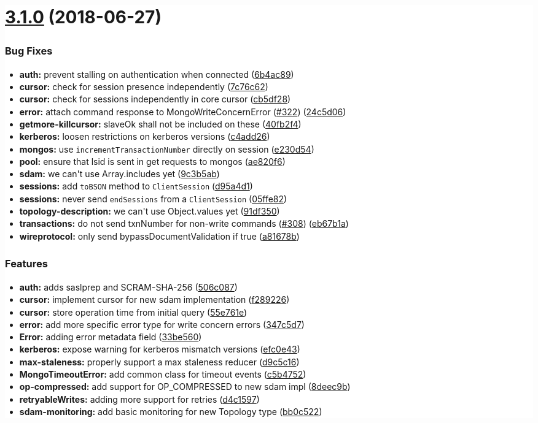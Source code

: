 

<a name="3.1.0"></a>
# [3.1.0](https://github.com/mongodb-js/mongodb-core/compare/v3.0.6...v3.1.0) (2018-06-27)


### Bug Fixes

* **auth:** prevent stalling on authentication when connected ([6b4ac89](https://github.com/mongodb-js/mongodb-core/commit/6b4ac89))
* **cursor:** check for session presence independently ([7c76c62](https://github.com/mongodb-js/mongodb-core/commit/7c76c62))
* **cursor:** check for sessions independently in core cursor ([cb5df28](https://github.com/mongodb-js/mongodb-core/commit/cb5df28))
* **error:** attach command response to MongoWriteConcernError ([#322](https://github.com/mongodb-js/mongodb-core/issues/322)) ([24c5d06](https://github.com/mongodb-js/mongodb-core/commit/24c5d06))
* **getmore-killcursor:** slaveOk shall not be included on these ([40fb2f4](https://github.com/mongodb-js/mongodb-core/commit/40fb2f4))
* **kerberos:** loosen restrictions on kerberos versions ([c4add26](https://github.com/mongodb-js/mongodb-core/commit/c4add26))
* **mongos:** use `incrementTransactionNumber` directly on session ([e230d54](https://github.com/mongodb-js/mongodb-core/commit/e230d54))
* **pool:** ensure that lsid is sent in get requests to mongos ([ae820f6](https://github.com/mongodb-js/mongodb-core/commit/ae820f6))
* **sdam:** we can't use Array.includes yet ([9c3b5ab](https://github.com/mongodb-js/mongodb-core/commit/9c3b5ab))
* **sessions:** add `toBSON` method to `ClientSession` ([d95a4d1](https://github.com/mongodb-js/mongodb-core/commit/d95a4d1))
* **sessions:** never send `endSessions` from a `ClientSession` ([05ffe82](https://github.com/mongodb-js/mongodb-core/commit/05ffe82))
* **topology-description:** we can't use Object.values yet ([91df350](https://github.com/mongodb-js/mongodb-core/commit/91df350))
* **transactions:** do not send txnNumber for non-write commands ([#308](https://github.com/mongodb-js/mongodb-core/issues/308)) ([eb67b1a](https://github.com/mongodb-js/mongodb-core/commit/eb67b1a))
* **wireprotocol:** only send bypassDocumentValidation if true  ([a81678b](https://github.com/mongodb-js/mongodb-core/commit/a81678b))


### Features

* **auth:** adds saslprep and SCRAM-SHA-256 ([506c087](https://github.com/mongodb-js/mongodb-core/commit/506c087))
* **cursor:** implement cursor for new sdam implementation ([f289226](https://github.com/mongodb-js/mongodb-core/commit/f289226))
* **cursor:** store operation time from initial query ([55e761e](https://github.com/mongodb-js/mongodb-core/commit/55e761e))
* **error:** add more specific error type for write concern errors ([347c5d7](https://github.com/mongodb-js/mongodb-core/commit/347c5d7))
* **Error:** adding error metadata field ([33be560](https://github.com/mongodb-js/mongodb-core/commit/33be560))
* **kerberos:** expose warning for kerberos mismatch versions ([efc0e43](https://github.com/mongodb-js/mongodb-core/commit/efc0e43))
* **max-staleness:** properly support a max staleness reducer ([d9c5c16](https://github.com/mongodb-js/mongodb-core/commit/d9c5c16))
* **MongoTimeoutError:** add common class for timeout events ([c5b4752](https://github.com/mongodb-js/mongodb-core/commit/c5b4752))
* **op-compressed:** add support for OP_COMPRESSED to new sdam impl ([8deec9b](https://github.com/mongodb-js/mongodb-core/commit/8deec9b))
* **retryableWrites:** adding more support for retries ([d4c1597](https://github.com/mongodb-js/mongodb-core/commit/d4c1597))
* **sdam-monitoring:** add basic monitoring for new Topology type ([bb0c522](https://github.com/mongodb-js/mongodb-core/commit/bb0c522))